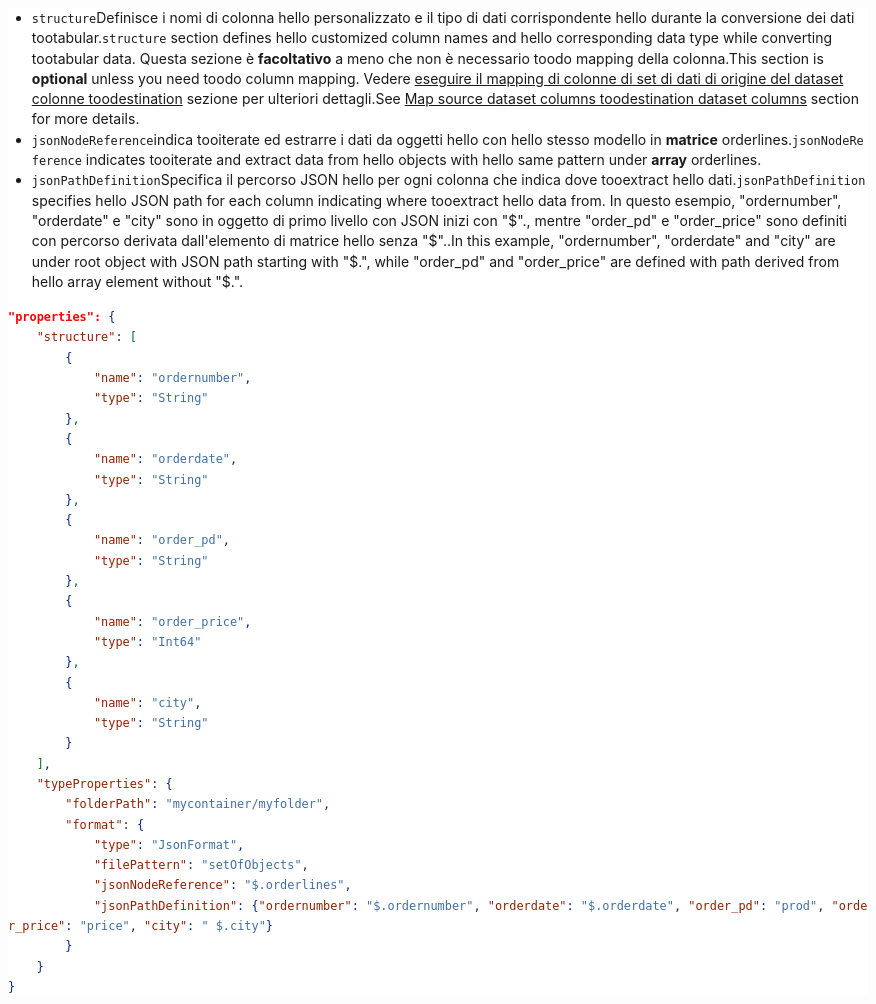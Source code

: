 - <span data-ttu-id="57a3f-287">`structure`Definisce i nomi di colonna hello personalizzato e il tipo di dati corrispondente hello durante la conversione dei dati tootabular.</span><span class="sxs-lookup"><span data-stu-id="57a3f-287">`structure` section defines hello customized column names and hello corresponding data type while converting tootabular data.</span></span> <span data-ttu-id="57a3f-288">Questa sezione è **facoltativo** a meno che non è necessario toodo mapping della colonna.</span><span class="sxs-lookup"><span data-stu-id="57a3f-288">This section is **optional** unless you need toodo column mapping.</span></span> <span data-ttu-id="57a3f-289">Vedere [eseguire il mapping di colonne di set di dati di origine del dataset colonne toodestination](data-factory-map-columns.md) sezione per ulteriori dettagli.</span><span class="sxs-lookup"><span data-stu-id="57a3f-289">See [Map source dataset columns toodestination dataset columns](data-factory-map-columns.md) section for more details.</span></span>
- <span data-ttu-id="57a3f-290">`jsonNodeReference`indica tooiterate ed estrarre i dati da oggetti hello con hello stesso modello in **matrice** orderlines.</span><span class="sxs-lookup"><span data-stu-id="57a3f-290">`jsonNodeReference` indicates tooiterate and extract data from hello objects with hello same pattern under **array** orderlines.</span></span>
- <span data-ttu-id="57a3f-291">`jsonPathDefinition`Specifica il percorso JSON hello per ogni colonna che indica dove tooextract hello dati.</span><span class="sxs-lookup"><span data-stu-id="57a3f-291">`jsonPathDefinition` specifies hello JSON path for each column indicating where tooextract hello data from.</span></span> <span data-ttu-id="57a3f-292">In questo esempio, "ordernumber", "orderdate" e "city" sono in oggetto di primo livello con JSON inizi con "$"., mentre "order_pd" e "order_price" sono definiti con percorso derivata dall'elemento di matrice hello senza "$"..</span><span class="sxs-lookup"><span data-stu-id="57a3f-292">In this example, "ordernumber", "orderdate" and "city" are under root object with JSON path starting with "$.", while "order_pd" and "order_price" are defined with path derived from hello array element without "$.".</span></span>

```json
"properties": {
    "structure": [
        {
            "name": "ordernumber",
            "type": "String"
        },
        {
            "name": "orderdate",
            "type": "String"
        },
        {
            "name": "order_pd",
            "type": "String"
        },
        {
            "name": "order_price",
            "type": "Int64"
        },
        {
            "name": "city",
            "type": "String"
        }
    ],
    "typeProperties": {
        "folderPath": "mycontainer/myfolder",
        "format": {
            "type": "JsonFormat",
            "filePattern": "setOfObjects",
            "jsonNodeReference": "$.orderlines",
            "jsonPathDefinition": {"ordernumber": "$.ordernumber", "orderdate": "$.orderdate", "order_pd": "prod", "order_price": "price", "city": " $.city"}         
        }
    }
}
```
